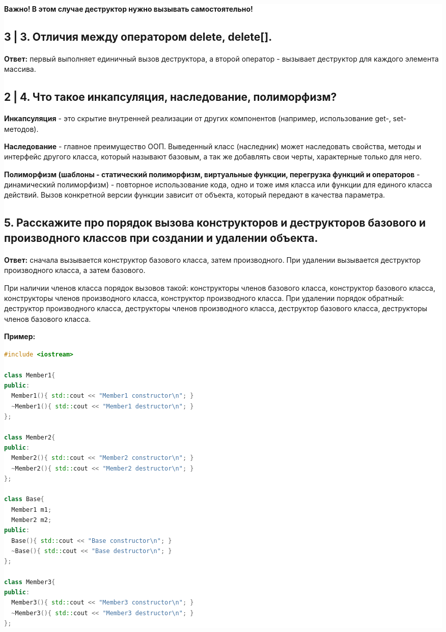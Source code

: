 **Важно! В этом случае деструктор нужно вызывать самостоятельно!**

## 3 | 3. Отличия между оператором delete, delete[].

**Ответ:** первый выполняет единичный вызов деструктора, а второй оператор - вызывает деструктор
для каждого элемента массива.

## 2 | 4. Что такое инкапсуляция, наследование, полиморфизм?

**Инкапсуляция** - это скрытие внутренней реализации от других компонентов (например,
использование get-, set- методов).

**Наследование** - главное преимущество ООП. Выведенный класс (наследник) может наследовать
свойства, методы и интерфейс другого класса, который называют базовым, а так же добавлять
свои черты, характерные только для него.
   
**Полиморфизм (шаблоны - статический полиморфизм, виртуальные функции, перегрузка функций
и операторов** - динамический полиморфизм) - повторное использование кода, одно и тоже имя
класса или функции для единого класса действий. Вызов конкретной версии функции зависит
от объекта, который передают в качества параметра.

## 5. Расскажите про порядок вызова конструкторов и деструкторов базового и производного классов при создании и удалении объекта.

**Ответ:** сначала вызывается конструктор базового класса, затем производного. При удалении вызывается
деструктор производного класса, а затем базового.

При наличии членов класса порядок вызовов такой: конструкторы членов базового класса,
конструктор базового класса, конструкторы членов производного класса, конструктор производного
класса. При удалении порядок обратный: деструктор производного класса, деструкторы членов
производного класса, деструктор базового класса, деструкторы членов базового класса.  

**Пример:**

```c++
#include <iostream>

class Member1{
public:
  Member1(){ std::cout << "Member1 constructor\n"; }
  ~Member1(){ std::cout << "Member1 destructor\n"; }
};

class Member2{
public:
  Member2(){ std::cout << "Member2 constructor\n"; }
  ~Member2(){ std::cout << "Member2 destructor\n"; }
};

class Base{
  Member1 m1;
  Member2 m2;
public:
  Base(){ std::cout << "Base constructor\n"; }
  ~Base(){ std::cout << "Base destructor\n"; }
};

class Member3{
public:
  Member3(){ std::cout << "Member3 constructor\n"; }
  ~Member3(){ std::cout << "Member3 destructor\n"; }
};
```